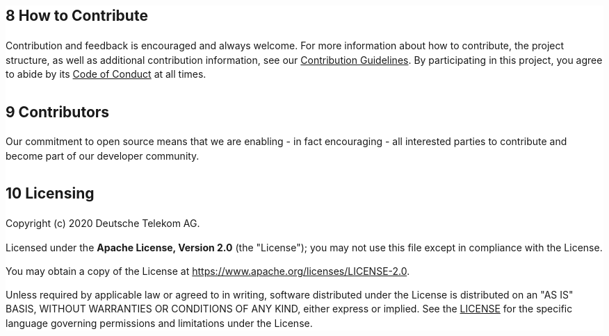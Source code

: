 ## 8 How to Contribute

Contribution and feedback is encouraged and always welcome. For more information about how to contribute, the project structure, as well as additional contribution information, see our [Contribution Guidelines](./CONTRIBUTING.md). By participating in this project, you agree to abide by its [Code of Conduct](./CODE_OF_CONDUCT.md) at all times.

## 9 Contributors

Our commitment to open source means that we are enabling - in fact encouraging - all interested parties to contribute and become part of our developer community.

## 10 Licensing

Copyright (c) 2020 Deutsche Telekom AG.

Licensed under the **Apache License, Version 2.0** (the "License"); you may not use this file except in compliance with the License.

You may obtain a copy of the License at https://www.apache.org/licenses/LICENSE-2.0.

Unless required by applicable law or agreed to in writing, software distributed under the License is distributed on an "AS IS" BASIS, WITHOUT WARRANTIES OR CONDITIONS OF ANY KIND, either express or implied. See the [LICENSE](./LICENSE) for the specific language governing permissions and limitations under the License.
